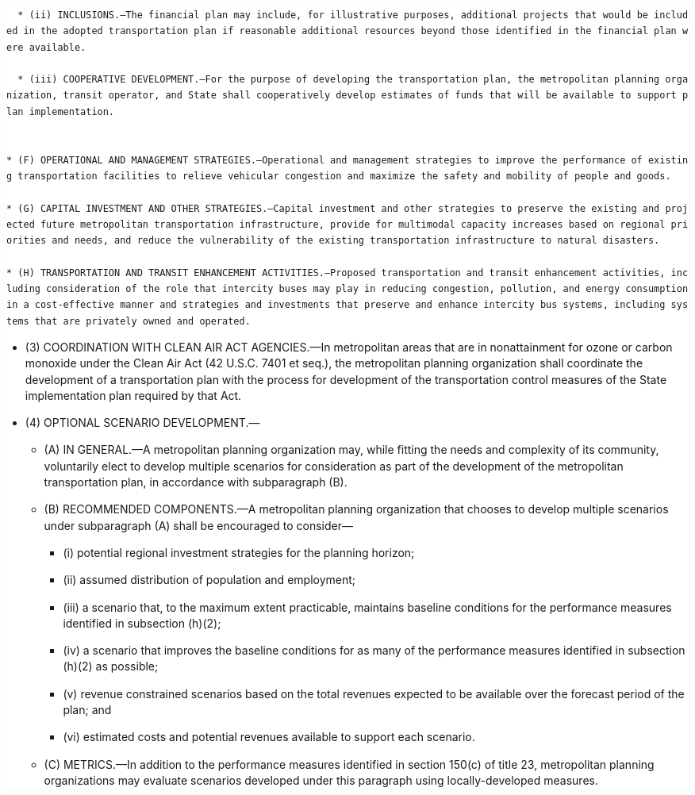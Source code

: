 
      * (ii) INCLUSIONS.—The financial plan may include, for illustrative purposes, additional projects that would be included in the adopted transportation plan if reasonable additional resources beyond those identified in the financial plan were available.

      * (iii) COOPERATIVE DEVELOPMENT.—For the purpose of developing the transportation plan, the metropolitan planning organization, transit operator, and State shall cooperatively develop estimates of funds that will be available to support plan implementation.


    * (F) OPERATIONAL AND MANAGEMENT STRATEGIES.—Operational and management strategies to improve the performance of existing transportation facilities to relieve vehicular congestion and maximize the safety and mobility of people and goods.

    * (G) CAPITAL INVESTMENT AND OTHER STRATEGIES.—Capital investment and other strategies to preserve the existing and projected future metropolitan transportation infrastructure, provide for multimodal capacity increases based on regional priorities and needs, and reduce the vulnerability of the existing transportation infrastructure to natural disasters.

    * (H) TRANSPORTATION AND TRANSIT ENHANCEMENT ACTIVITIES.—Proposed transportation and transit enhancement activities, including consideration of the role that intercity buses may play in reducing congestion, pollution, and energy consumption in a cost-effective manner and strategies and investments that preserve and enhance intercity bus systems, including systems that are privately owned and operated.


  * (3) COORDINATION WITH CLEAN AIR ACT AGENCIES.—In metropolitan areas that are in nonattainment for ozone or carbon monoxide under the Clean Air Act (42 U.S.C. 7401 et seq.), the metropolitan planning organization shall coordinate the development of a transportation plan with the process for development of the transportation control measures of the State implementation plan required by that Act.

  * (4) OPTIONAL SCENARIO DEVELOPMENT.—

    * (A) IN GENERAL.—A metropolitan planning organization may, while fitting the needs and complexity of its community, voluntarily elect to develop multiple scenarios for consideration as part of the development of the metropolitan transportation plan, in accordance with subparagraph (B).

    * (B) RECOMMENDED COMPONENTS.—A metropolitan planning organization that chooses to develop multiple scenarios under subparagraph (A) shall be encouraged to consider—

      * (i) potential regional investment strategies for the planning horizon;

      * (ii) assumed distribution of population and employment;

      * (iii) a scenario that, to the maximum extent practicable, maintains baseline conditions for the performance measures identified in subsection (h)(2);

      * (iv) a scenario that improves the baseline conditions for as many of the performance measures identified in subsection (h)(2) as possible;

      * (v) revenue constrained scenarios based on the total revenues expected to be available over the forecast period of the plan; and

      * (vi) estimated costs and potential revenues available to support each scenario.


    * (C) METRICS.—In addition to the performance measures identified in section 150(c) of title 23, metropolitan planning organizations may evaluate scenarios developed under this paragraph using locally-developed measures.
